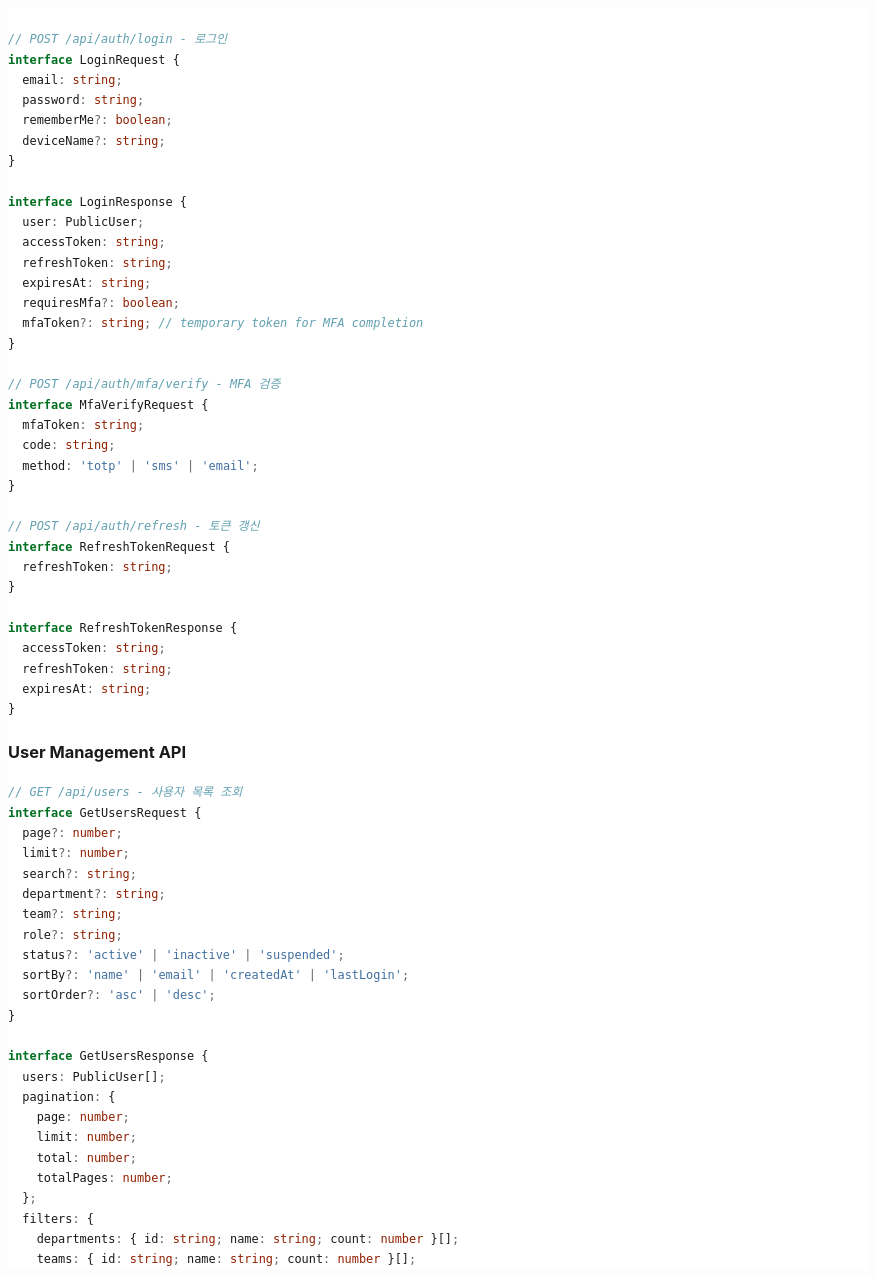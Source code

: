 ```typescript

// POST /api/auth/login - 로그인
interface LoginRequest {
  email: string;
  password: string;
  rememberMe?: boolean;
  deviceName?: string;
}

interface LoginResponse {
  user: PublicUser;
  accessToken: string;
  refreshToken: string;
  expiresAt: string;
  requiresMfa?: boolean;
  mfaToken?: string; // temporary token for MFA completion
}

// POST /api/auth/mfa/verify - MFA 검증
interface MfaVerifyRequest {
  mfaToken: string;
  code: string;
  method: 'totp' | 'sms' | 'email';
}

// POST /api/auth/refresh - 토큰 갱신
interface RefreshTokenRequest {
  refreshToken: string;
}

interface RefreshTokenResponse {
  accessToken: string;
  refreshToken: string;
  expiresAt: string;
}
```

### User Management API
```typescript
// GET /api/users - 사용자 목록 조회
interface GetUsersRequest {
  page?: number;
  limit?: number;
  search?: string;
  department?: string;
  team?: string;
  role?: string;
  status?: 'active' | 'inactive' | 'suspended';
  sortBy?: 'name' | 'email' | 'createdAt' | 'lastLogin';
  sortOrder?: 'asc' | 'desc';
}

interface GetUsersResponse {
  users: PublicUser[];
  pagination: {
    page: number;
    limit: number;
    total: number;
    totalPages: number;
  };
  filters: {
    departments: { id: string; name: string; count: number }[];
    teams: { id: string; name: string; count: number }[];
```